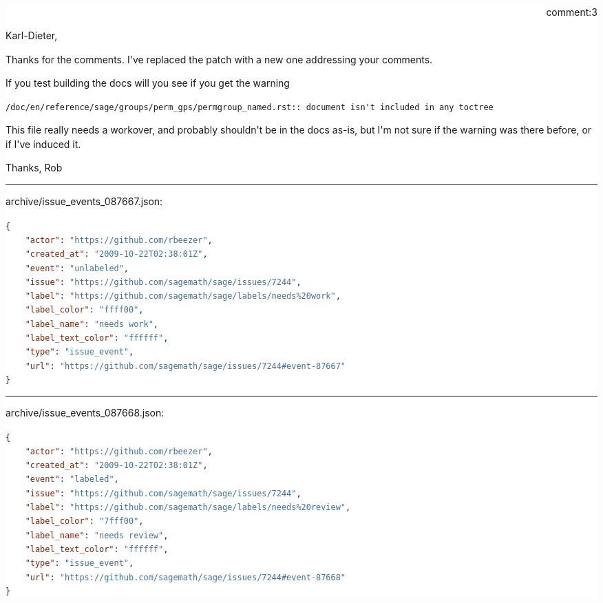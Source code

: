 <div id="comment:3" align="right">comment:3</div>

Karl-Dieter,

Thanks for the comments.  I've replaced the patch with a new one addressing your comments.

If you test building the docs will you see if you get the warning

```
/doc/en/reference/sage/groups/perm_gps/permgroup_named.rst:: document isn't included in any toctree
```

This file really needs a workover, and probably shouldn't be in the docs as-is, but I'm not sure if the warning was there before, or if I've induced it.

Thanks,
Rob



---

archive/issue_events_087667.json:
```json
{
    "actor": "https://github.com/rbeezer",
    "created_at": "2009-10-22T02:38:01Z",
    "event": "unlabeled",
    "issue": "https://github.com/sagemath/sage/issues/7244",
    "label": "https://github.com/sagemath/sage/labels/needs%20work",
    "label_color": "ffff00",
    "label_name": "needs work",
    "label_text_color": "ffffff",
    "type": "issue_event",
    "url": "https://github.com/sagemath/sage/issues/7244#event-87667"
}
```



---

archive/issue_events_087668.json:
```json
{
    "actor": "https://github.com/rbeezer",
    "created_at": "2009-10-22T02:38:01Z",
    "event": "labeled",
    "issue": "https://github.com/sagemath/sage/issues/7244",
    "label": "https://github.com/sagemath/sage/labels/needs%20review",
    "label_color": "7fff00",
    "label_name": "needs review",
    "label_text_color": "ffffff",
    "type": "issue_event",
    "url": "https://github.com/sagemath/sage/issues/7244#event-87668"
}
```

